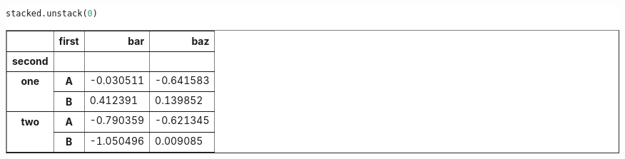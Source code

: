 


```python
stacked.unstack(0)
```




<div>
<style scoped>
    .dataframe tbody tr th:only-of-type {
        vertical-align: middle;
    }

    .dataframe tbody tr th {
        vertical-align: top;
    }

    .dataframe thead th {
        text-align: right;
    }
</style>
<table border="1" class="dataframe">
  <thead>
    <tr style="text-align: right;">
      <th></th>
      <th>first</th>
      <th>bar</th>
      <th>baz</th>
    </tr>
    <tr>
      <th>second</th>
      <th></th>
      <th></th>
      <th></th>
    </tr>
  </thead>
  <tbody>
    <tr>
      <th rowspan="2" valign="top">one</th>
      <th>A</th>
      <td>-0.030511</td>
      <td>-0.641583</td>
    </tr>
    <tr>
      <th>B</th>
      <td>0.412391</td>
      <td>0.139852</td>
    </tr>
    <tr>
      <th rowspan="2" valign="top">two</th>
      <th>A</th>
      <td>-0.790359</td>
      <td>-0.621345</td>
    </tr>
    <tr>
      <th>B</th>
      <td>-1.050496</td>
      <td>0.009085</td>
    </tr>
  </tbody>
</table>
</div>
